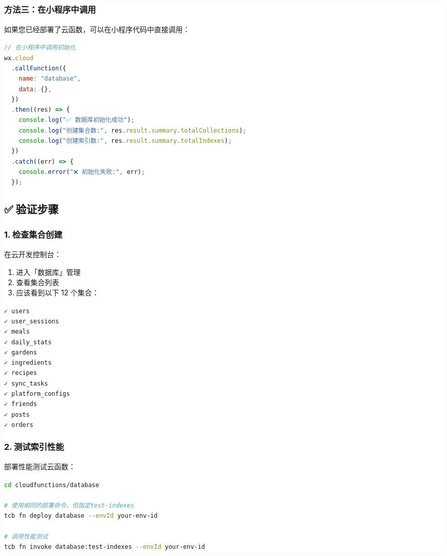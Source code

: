 ### 方法三：在小程序中调用

如果您已经部署了云函数，可以在小程序代码中直接调用：

```javascript
// 在小程序中调用初始化
wx.cloud
  .callFunction({
    name: "database",
    data: {},
  })
  .then((res) => {
    console.log("✅ 数据库初始化成功");
    console.log("创建集合数:", res.result.summary.totalCollections);
    console.log("创建索引数:", res.result.summary.totalIndexes);
  })
  .catch((err) => {
    console.error("❌ 初始化失败:", err);
  });
```

## ✅ 验证步骤

### 1. 检查集合创建

在云开发控制台：

1. 进入「数据库」管理
2. 查看集合列表
3. 应该看到以下 12 个集合：

```
✓ users
✓ user_sessions
✓ meals
✓ daily_stats
✓ gardens
✓ ingredients
✓ recipes
✓ sync_tasks
✓ platform_configs
✓ friends
✓ posts
✓ orders
```

### 2. 测试索引性能

部署性能测试云函数：

```bash
cd cloudfunctions/database

# 使用相同的部署命令，但指定test-indexes
tcb fn deploy database --envId your-env-id

# 调用性能测试
tcb fn invoke database:test-indexes --envId your-env-id
```
